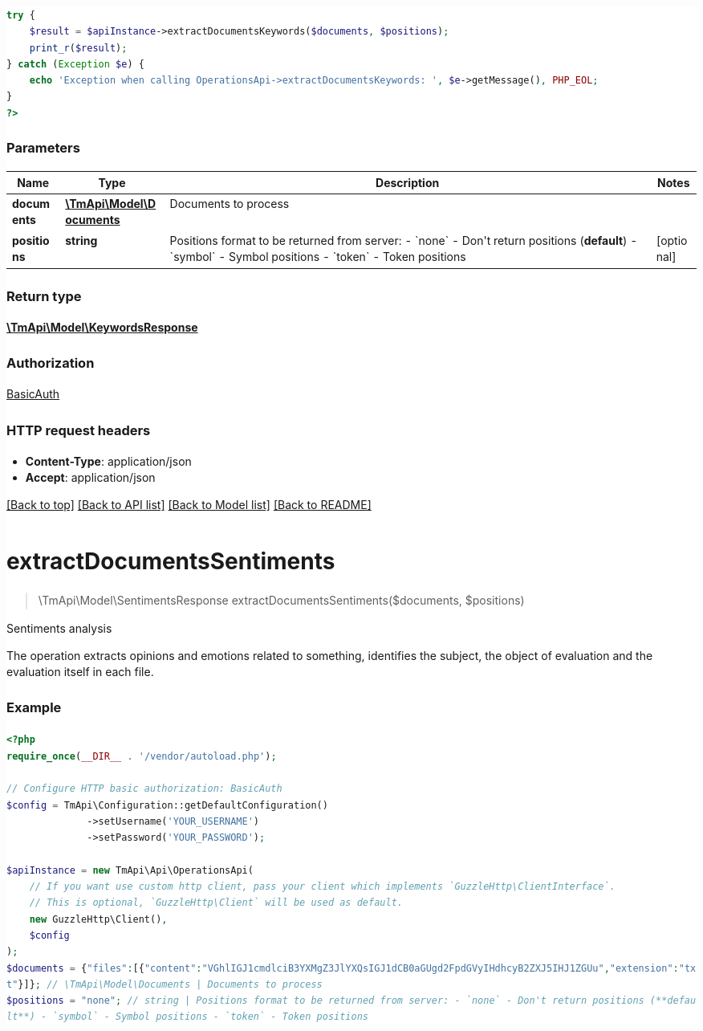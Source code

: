 ```php
try {
    $result = $apiInstance->extractDocumentsKeywords($documents, $positions);
    print_r($result);
} catch (Exception $e) {
    echo 'Exception when calling OperationsApi->extractDocumentsKeywords: ', $e->getMessage(), PHP_EOL;
}
?>
```

### Parameters

Name | Type | Description  | Notes
------------- | ------------- | ------------- | -------------
 **documents** | [**\TmApi\Model\Documents**](../Model/Documents.md)| Documents to process |
 **positions** | **string**| Positions format to be returned from server: - &#x60;none&#x60; - Don&#39;t return positions (**default**) - &#x60;symbol&#x60; - Symbol positions - &#x60;token&#x60; - Token positions | [optional]

### Return type

[**\TmApi\Model\KeywordsResponse**](../Model/KeywordsResponse.md)

### Authorization

[BasicAuth](../../README.md#BasicAuth)

### HTTP request headers

 - **Content-Type**: application/json
 - **Accept**: application/json

[[Back to top]](#) [[Back to API list]](../../README.md#documentation-for-api-endpoints) [[Back to Model list]](../../README.md#documentation-for-models) [[Back to README]](../../README.md)

# **extractDocumentsSentiments**
> \TmApi\Model\SentimentsResponse extractDocumentsSentiments($documents, $positions)

Sentiments analysis

The operation extracts opinions and emotions related to something, identifies the subject, the object of evaluation and the evaluation itself in each file.

### Example
```php
<?php
require_once(__DIR__ . '/vendor/autoload.php');

// Configure HTTP basic authorization: BasicAuth
$config = TmApi\Configuration::getDefaultConfiguration()
              ->setUsername('YOUR_USERNAME')
              ->setPassword('YOUR_PASSWORD');

$apiInstance = new TmApi\Api\OperationsApi(
    // If you want use custom http client, pass your client which implements `GuzzleHttp\ClientInterface`.
    // This is optional, `GuzzleHttp\Client` will be used as default.
    new GuzzleHttp\Client(),
    $config
);
$documents = {"files":[{"content":"VGhlIGJ1cmdlciB3YXMgZ3JlYXQsIGJ1dCB0aGUgd2FpdGVyIHdhcyB2ZXJ5IHJ1ZGUu","extension":"txt"}]}; // \TmApi\Model\Documents | Documents to process
$positions = "none"; // string | Positions format to be returned from server: - `none` - Don't return positions (**default**) - `symbol` - Symbol positions - `token` - Token positions
```